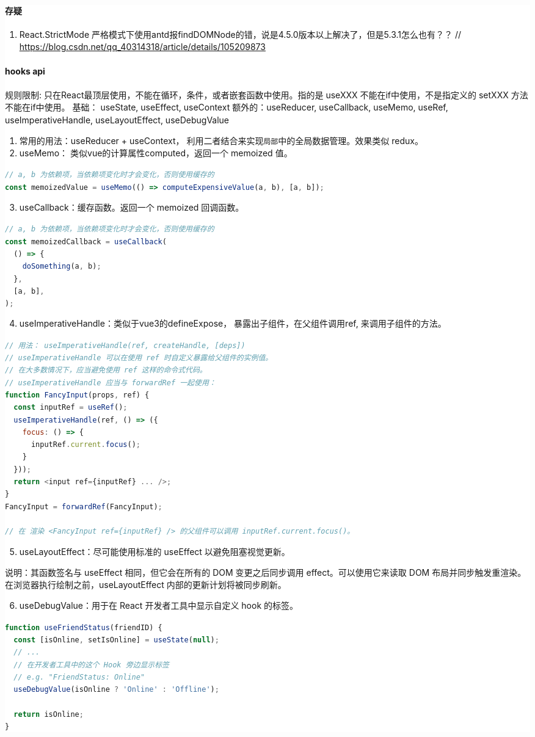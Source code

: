 #### 存疑
1. React.StrictMode 严格模式下使用antd报findDOMNode的错，说是4.5.0版本以上解决了，但是5.3.1怎么也有？？
// https://blog.csdn.net/qq_40314318/article/details/105209873

#### hooks api
规则限制: 只在React最顶层使用，不能在循环，条件，或者嵌套函数中使用。指的是 useXXX 不能在if中使用，不是指定义的 setXXX 方法不能在if中使用。
基础： useState, useEffect, useContext
额外的：useReducer, useCallback, useMemo, useRef, useImperativeHandle, useLayoutEffect, useDebugValue

1. 常用的用法：useReducer + useContext， 利用二者结合来实现`局部`中的全局数据管理。效果类似 redux。
2. useMemo： 类似vue的计算属性computed，返回一个 memoized 值。
```js 
// a, b 为依赖项，当依赖项变化时才会变化，否则使用缓存的
const memoizedValue = useMemo(() => computeExpensiveValue(a, b), [a, b]);
```
3. useCallback：缓存函数。返回一个 memoized 回调函数。
```js
// a, b 为依赖项，当依赖项变化时才会变化，否则使用缓存的
const memoizedCallback = useCallback(
  () => {
    doSomething(a, b);
  },
  [a, b],
);
```
4. useImperativeHandle：类似于vue3的defineExpose， 暴露出子组件，在父组件调用ref, 来调用子组件的方法。
```js
// 用法： useImperativeHandle(ref, createHandle, [deps])
// useImperativeHandle 可以在使用 ref 时自定义暴露给父组件的实例值。
// 在大多数情况下，应当避免使用 ref 这样的命令式代码。
// useImperativeHandle 应当与 forwardRef 一起使用：
function FancyInput(props, ref) {
  const inputRef = useRef();
  useImperativeHandle(ref, () => ({
    focus: () => {
      inputRef.current.focus();
    }
  }));
  return <input ref={inputRef} ... />;
}
FancyInput = forwardRef(FancyInput);

// 在 渲染 <FancyInput ref={inputRef} /> 的父组件可以调用 inputRef.current.focus()。

```

5. useLayoutEffect：尽可能使用标准的 useEffect 以避免阻塞视觉更新。

说明：其函数签名与 useEffect 相同，但它会在所有的 DOM 变更之后同步调用 effect。可以使用它来读取 DOM 布局并同步触发重渲染。在浏览器执行绘制之前，useLayoutEffect 内部的更新计划将被同步刷新。

6. useDebugValue：用于在 React 开发者工具中显示自定义 hook 的标签。

```js
function useFriendStatus(friendID) {
  const [isOnline, setIsOnline] = useState(null);
  // ...
  // 在开发者工具中的这个 Hook 旁边显示标签
  // e.g. "FriendStatus: Online"
  useDebugValue(isOnline ? 'Online' : 'Offline');

  return isOnline;
}
```
